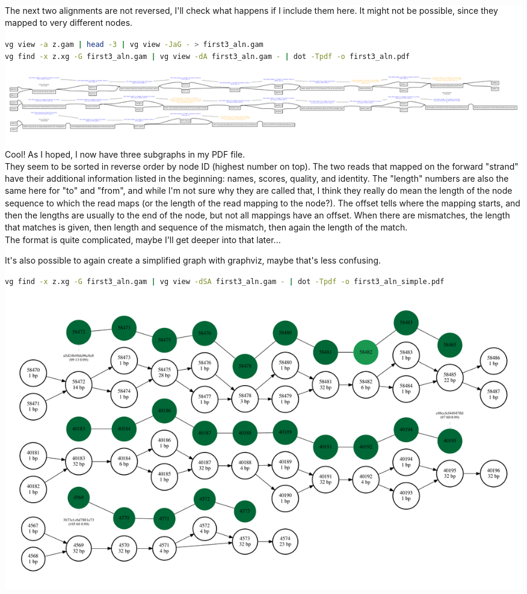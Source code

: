 The next two alignments are not reversed, I'll check what happens if I include them here. It might not be possible, since they mapped to very different nodes.

```bash
vg view -a z.gam | head -3 | vg view -JaG - > first3_aln.gam
vg find -x z.xg -G first3_aln.gam | vg view -dA first3_aln.gam - | dot -Tpdf -o first3_aln.pdf
```

![*DOT version of subgraphs with first three alignments*](day1/first3_aln.pdf)

Cool! As I hoped, I now have three subgraphs in my PDF file.  
They seem to be sorted in reverse order by node ID (highest number on top). The two reads that mapped on the forward "strand" have their additional information listed in the beginning: names, scores, quality, and identity. The "length" numbers are also the same here for "to" and "from", and while I'm not sure why they are called that, I think they really do mean the length of the node sequence to which the read maps (or the length of the read mapping to the node?). The offset tells where the mapping starts, and then the lengths are usually to the end of the node, but not all mappings have an offset. When there are mismatches, the length that matches is given, then length and sequence of the mismatch, then again the length of the match.  
The format is quite complicated, maybe I'll get deeper into that later...

It's also possible to again create a simplified graph with graphviz, maybe that's less confusing.

```bash
vg find -x z.xg -G first3_aln.gam | vg view -dSA first3_aln.gam - | dot -Tpdf -o first3_aln_simple.pdf
```

![*simplified DOT version of subgraphs with first three alignments*](day1/first3_aln_simple.pdf)
